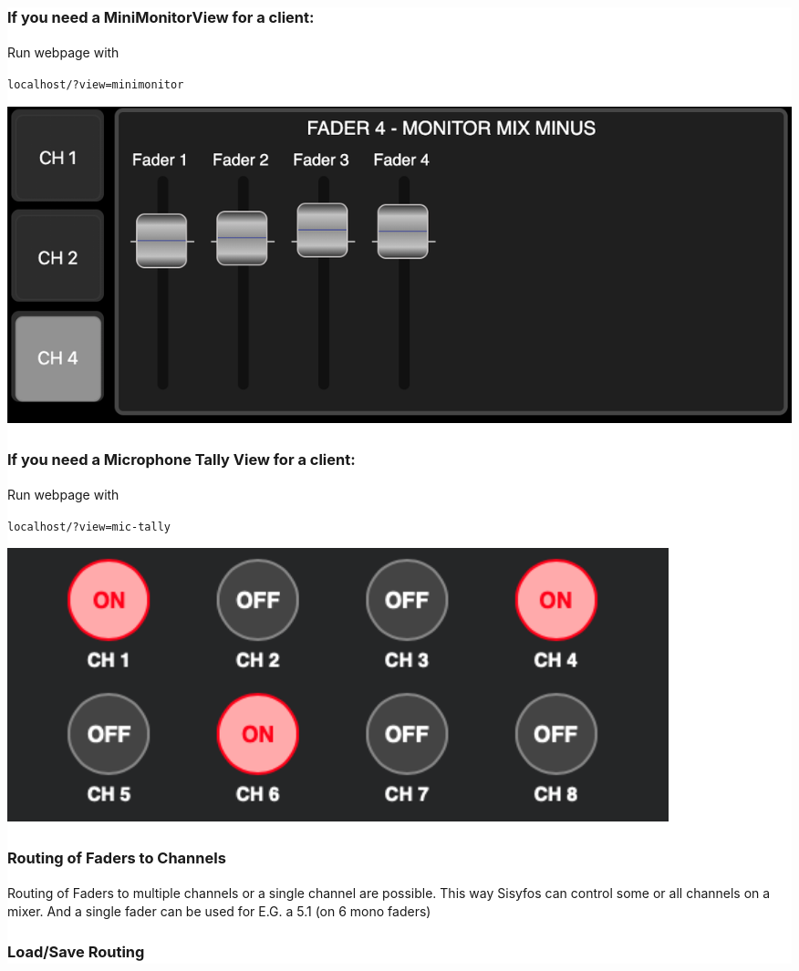 ### If you need a MiniMonitorView for a client:

Run webpage with

```
localhost/?view=minimonitor
```

<img src="Docs/pix/minimonitorview.png">

### If you need a Microphone Tally View for a client:

Run webpage with

```
localhost/?view=mic-tally
```

<img src="Docs/pix/mic-tally-view.png" alt="Microphone Tally View" style="zoom: 150%;" />

### Routing of Faders to Channels

Routing of Faders to multiple channels or a single channel are possible. This way Sisyfos can control some or all channels on a mixer. And a single fader can be used for E.G. a 5.1 (on 6 mono faders)

### Load/Save Routing
